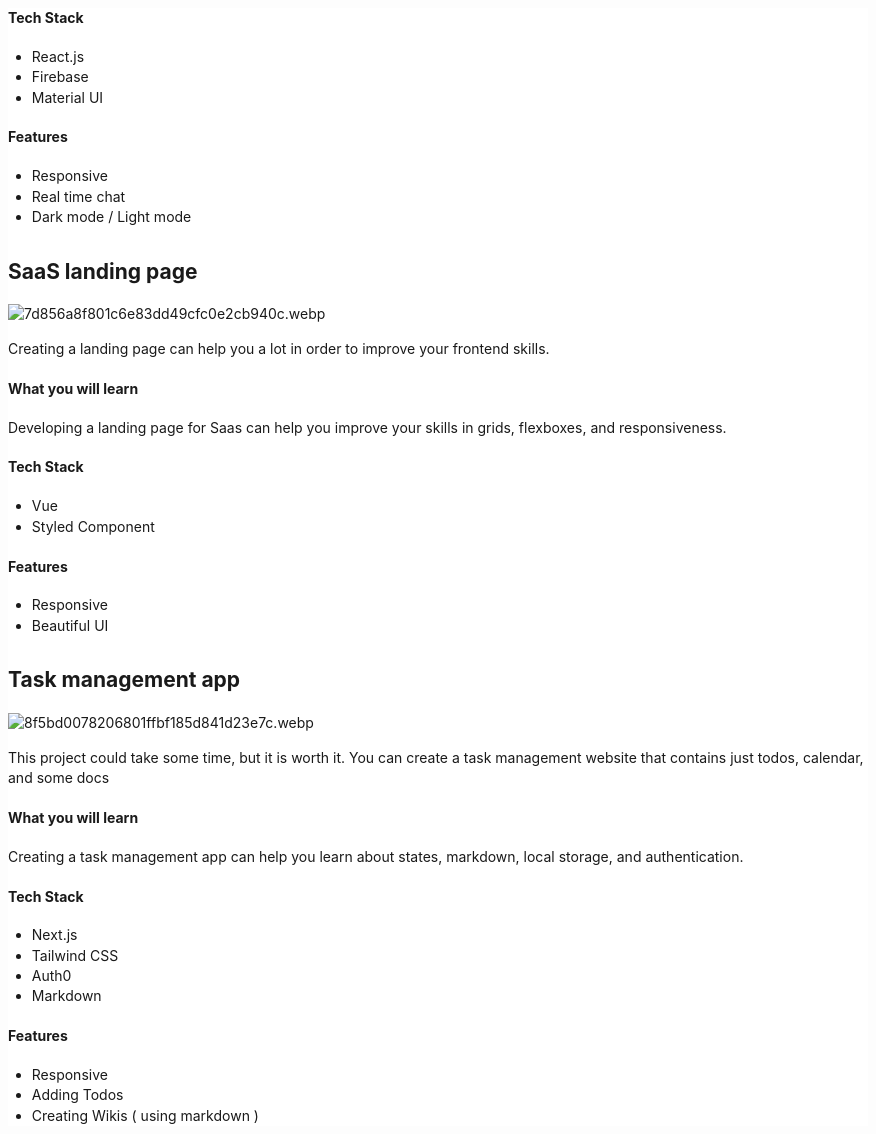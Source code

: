  #### Tech Stack
- React.js
- Firebase
- Material UI

#### Features
- Responsive 
- Real time chat
- Dark mode / Light mode

## SaaS landing page


![7d856a8f801c6e83dd49cfc0e2cb940c.webp](https://cdn.hashnode.com/res/hashnode/image/upload/v1631769866005/ymBVVbo02.webp)

Creating a landing page can help you a lot in order to improve your frontend skills. 

#### What you will learn 
Developing a landing page for Saas can help you improve your skills in grids, flexboxes, and responsiveness. 

  #### Tech Stack
- Vue
- Styled Component

#### Features
- Responsive 
- Beautiful UI


## Task management app
![8f5bd0078206801ffbf185d841d23e7c.webp](https://cdn.hashnode.com/res/hashnode/image/upload/v1631770315665/aSHXwycJk.webp)

This project could take some time, but it is worth it. You can create a task management website that contains just todos, calendar, and some docs

#### What you will learn 
Creating a task management app can help you learn about states, markdown, local storage, and authentication. 

  #### Tech Stack
- Next.js
- Tailwind CSS
- Auth0
- Markdown

#### Features
- Responsive 
- Adding Todos
- Creating Wikis ( using markdown )

